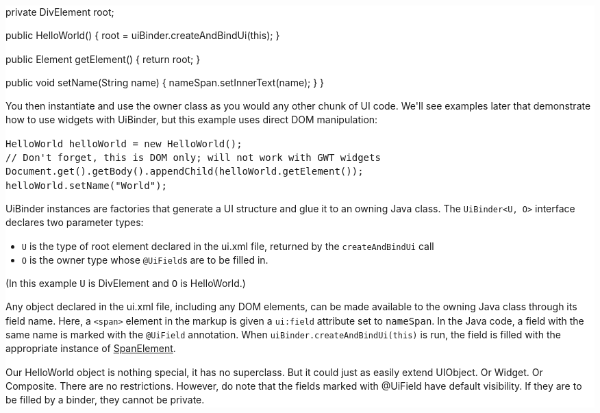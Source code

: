   private DivElement root;

  public HelloWorld() {
    root = uiBinder.createAndBindUi(this);
  }

  public Element getElement() {
    return root;
  }

  public void setName(String name) { nameSpan.setInnerText(name); }
}</pre>

<p>
You then instantiate and use the owner class as you would any other
chunk of UI code. We'll see examples later that demonstrate how to use
widgets with UiBinder, but this example uses direct DOM manipulation:
</p>

<pre class='prettyprint'>HelloWorld helloWorld = new HelloWorld();
// Don't forget, this is DOM only; will not work with GWT widgets
Document.get().getBody().appendChild(helloWorld.getElement());
helloWorld.setName("World");</pre>

<p>
UiBinder instances are factories that generate a UI structure
and glue it to an owning Java class. The  <code>UiBinder&lt;U, O></code> interface declares
two parameter types:
</p>
<ul>
<li><code>U</code> is the type of root element declared in the ui.xml
file, returned by the <code>createAndBindUi</code> call
<li><code>O</code> is the owner type whose <code>@UiField</code>s are to be
filled in.
</ul>

(In this example <tt>U</tt> is DivElement and <tt>O</tt>
is HelloWorld.)

Any object declared in the ui.xml file, including any DOM elements,
can be made available to the owning Java class through its field
name. Here, a <code>&lt;span></code> element in the markup is given
a <code>ui:field</code> attribute set to <tt>nameSpan</tt>.  In the
Java code, a field with the same name is marked with
the <code>@UiField</code>
annotation. When <code>uiBinder.createAndBindUi(this)</code> is run,
the field is filled with the appropriate instance
of <a href="/javadoc/latest/com/google/gwt/dom/client/SpanElement.html">SpanElement</a>.

<p>
Our HelloWorld object is nothing special, it has no superclass.  But
it could just as easily extend UIObject. Or Widget. Or
Composite. There are no restrictions. However, do note that the fields
marked with @UiField have default visibility. If they are to be filled
by a binder, they cannot be private.
</p>
